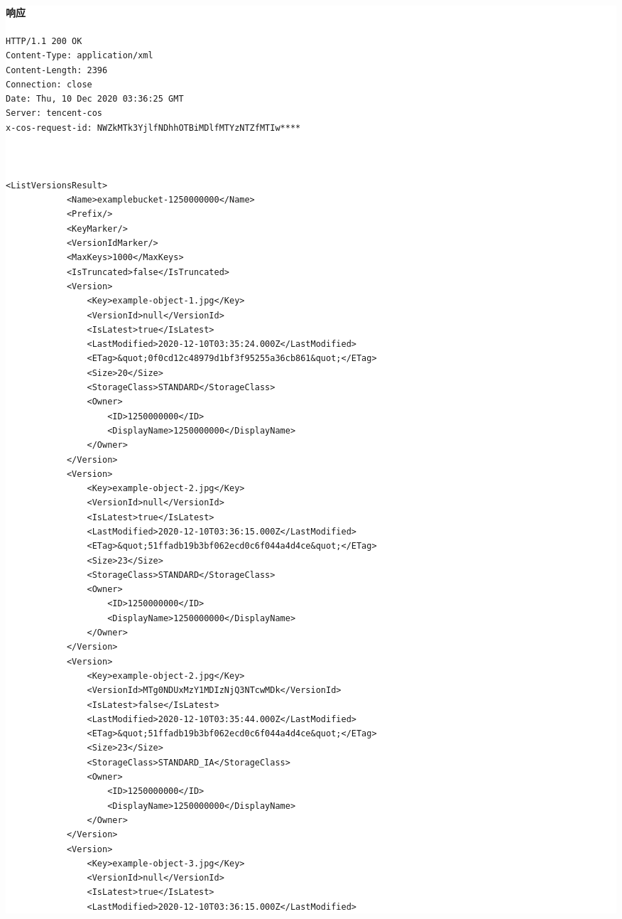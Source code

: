 #### 响应

```shell
HTTP/1.1 200 OK
Content-Type: application/xml
Content-Length: 2396
Connection: close
Date: Thu, 10 Dec 2020 03:36:25 GMT
Server: tencent-cos
x-cos-request-id: NWZkMTk3YjlfNDhhOTBiMDlfMTYzNTZfMTIw****



<ListVersionsResult>
		    <Name>examplebucket-1250000000</Name>
		    <Prefix/>
		    <KeyMarker/>
		    <VersionIdMarker/>
		    <MaxKeys>1000</MaxKeys>
		    <IsTruncated>false</IsTruncated>
		    <Version>
		        <Key>example-object-1.jpg</Key>
		        <VersionId>null</VersionId>
		        <IsLatest>true</IsLatest>
		        <LastModified>2020-12-10T03:35:24.000Z</LastModified>
		        <ETag>&quot;0f0cd12c48979d1bf3f95255a36cb861&quot;</ETag>
		        <Size>20</Size>
		        <StorageClass>STANDARD</StorageClass>
		        <Owner>
		        	<ID>1250000000</ID>
		        	<DisplayName>1250000000</DisplayName>
		        </Owner>
		    </Version>
		    <Version>
		        <Key>example-object-2.jpg</Key>
		        <VersionId>null</VersionId>
		        <IsLatest>true</IsLatest>
		        <LastModified>2020-12-10T03:36:15.000Z</LastModified>
		        <ETag>&quot;51ffadb19b3bf062ecd0c6f044a4d4ce&quot;</ETag>
		        <Size>23</Size>
		        <StorageClass>STANDARD</StorageClass>
		        <Owner>
		        	<ID>1250000000</ID>
		        	<DisplayName>1250000000</DisplayName>
		        </Owner>
		    </Version>
		    <Version>
		        <Key>example-object-2.jpg</Key>
		        <VersionId>MTg0NDUxMzY1MDIzNjQ3NTcwMDk</VersionId>
		        <IsLatest>false</IsLatest>
		        <LastModified>2020-12-10T03:35:44.000Z</LastModified>
		        <ETag>&quot;51ffadb19b3bf062ecd0c6f044a4d4ce&quot;</ETag>
		        <Size>23</Size>
		        <StorageClass>STANDARD_IA</StorageClass>
		        <Owner>
		        	<ID>1250000000</ID>
		        	<DisplayName>1250000000</DisplayName>
		        </Owner>
		    </Version>
		    <Version>
		        <Key>example-object-3.jpg</Key>
		        <VersionId>null</VersionId>
		        <IsLatest>true</IsLatest>
		        <LastModified>2020-12-10T03:36:15.000Z</LastModified>
```